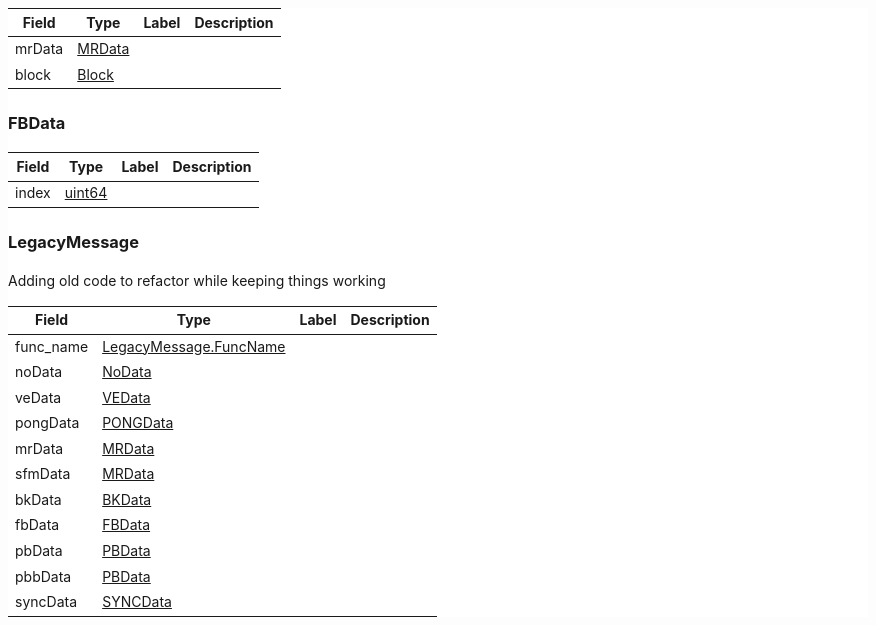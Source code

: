 

| Field | Type | Label | Description |
| ----- | ---- | ----- | ----------- |
| mrData | [MRData](#qrl.MRData) |  |  |
| block | [Block](#qrl.Block) |  |  |






<a name="qrl.FBData"/>

### FBData



| Field | Type | Label | Description |
| ----- | ---- | ----- | ----------- |
| index | [uint64](#uint64) |  |  |






<a name="qrl.LegacyMessage"/>

### LegacyMessage
Adding old code to refactor while keeping things working


| Field | Type | Label | Description |
| ----- | ---- | ----- | ----------- |
| func_name | [LegacyMessage.FuncName](#qrl.LegacyMessage.FuncName) |  |  |
| noData | [NoData](#qrl.NoData) |  |  |
| veData | [VEData](#qrl.VEData) |  |  |
| pongData | [PONGData](#qrl.PONGData) |  |  |
| mrData | [MRData](#qrl.MRData) |  |  |
| sfmData | [MRData](#qrl.MRData) |  |  |
| bkData | [BKData](#qrl.BKData) |  |  |
| fbData | [FBData](#qrl.FBData) |  |  |
| pbData | [PBData](#qrl.PBData) |  |  |
| pbbData | [PBData](#qrl.PBData) |  |  |
| syncData | [SYNCData](#qrl.SYNCData) |  |  |





